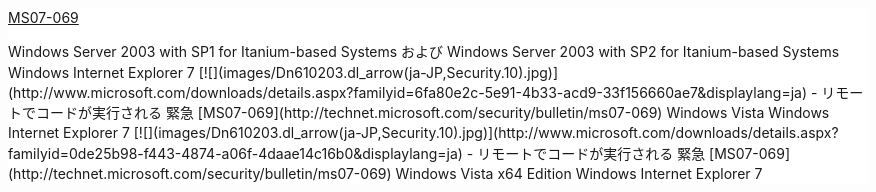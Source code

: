 [MS07-069](http://technet.microsoft.com/security/bulletin/ms07-069)
</td>
</tr>
<tr class="alternateRow">
<td style="border:1px solid black;">
Windows Server 2003 with SP1 for Itanium-based Systems および Windows Server 2003 with SP2 for Itanium-based Systems
</td>
<td style="border:1px solid black;">
Windows Internet Explorer 7
</td>
<td style="border:1px solid black;">
[![](images/Dn610203.dl_arrow(ja-JP,Security.10).jpg)](http://www.microsoft.com/downloads/details.aspx?familyid=6fa80e2c-5e91-4b33-acd9-33f156660ae7&displaylang=ja)
</td>
<td style="border:1px solid black;">
-
</td>
<td style="border:1px solid black;">
リモートでコードが実行される
</td>
<td style="border:1px solid black;">
緊急
</td>
<td style="border:1px solid black;">
[MS07-069](http://technet.microsoft.com/security/bulletin/ms07-069)
</td>
</tr>
<tr>
<td style="border:1px solid black;">
Windows Vista
</td>
<td style="border:1px solid black;">
Windows Internet Explorer 7
</td>
<td style="border:1px solid black;">
[![](images/Dn610203.dl_arrow(ja-JP,Security.10).jpg)](http://www.microsoft.com/downloads/details.aspx?familyid=0de25b98-f443-4874-a06f-4daae14c16b0&displaylang=ja)
</td>
<td style="border:1px solid black;">
-
</td>
<td style="border:1px solid black;">
リモートでコードが実行される
</td>
<td style="border:1px solid black;">
緊急
</td>
<td style="border:1px solid black;">
[MS07-069](http://technet.microsoft.com/security/bulletin/ms07-069)
</td>
</tr>
<tr class="alternateRow">
<td style="border:1px solid black;">
Windows Vista x64 Edition
</td>
<td style="border:1px solid black;">
Windows Internet Explorer 7
</td>
<td style="border:1px solid black;">